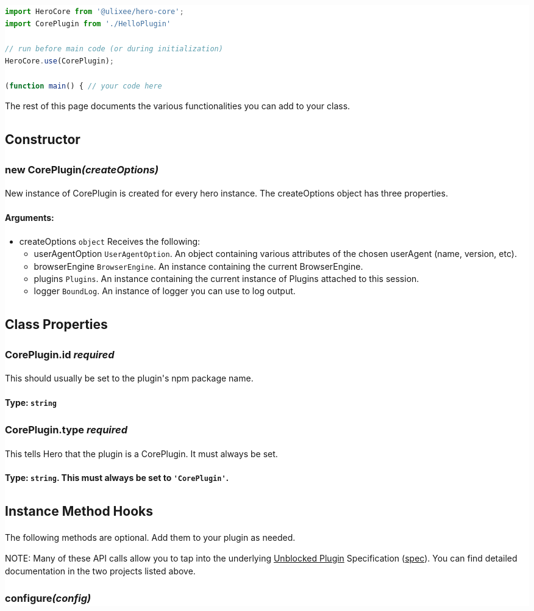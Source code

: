 ```javascript
import HeroCore from '@ulixee/hero-core';
import CorePlugin from './HelloPlugin'

// run before main code (or during initialization)
HeroCore.use(CorePlugin);

(function main() { // your code here
```

The rest of this page documents the various functionalities you can add to your class.

## Constructor

### new CorePlugin<em>(createOptions)</em>

New instance of CorePlugin is created for every hero instance. The createOptions object has three properties.

#### **Arguments**:

- createOptions `object` Receives the following:
  - userAgentOption `UserAgentOption`. An object containing various attributes of the chosen userAgent (name, version, etc).
  - browserEngine `BrowserEngine`. An instance containing the current BrowserEngine.
  - plugins `Plugins`. An instance containing the current instance of Plugins attached to this session.
  - logger `BoundLog`. An instance of logger you can use to log output.

## Class Properties

### CorePlugin.id _required_

This should usually be set to the plugin's npm package name.

#### **Type**: `string`

### CorePlugin.type _required_

This tells Hero that the plugin is a CorePlugin. It must always be set.

#### **Type**: `string`. This must always be set to `'CorePlugin'`.

## Instance Method Hooks

The following methods are optional. Add them to your plugin as needed. 

NOTE: Many of these API calls allow you to tap into the underlying [Unblocked Plugin](https://github.com/ulixee/unblocked/main/tree/plugins) Specification ([spec](https://github.com/ulixee/unblocked/main/tree/specification)). You can find detailed documentation in the two projects listed above.

### configure<em>(config)</em>
